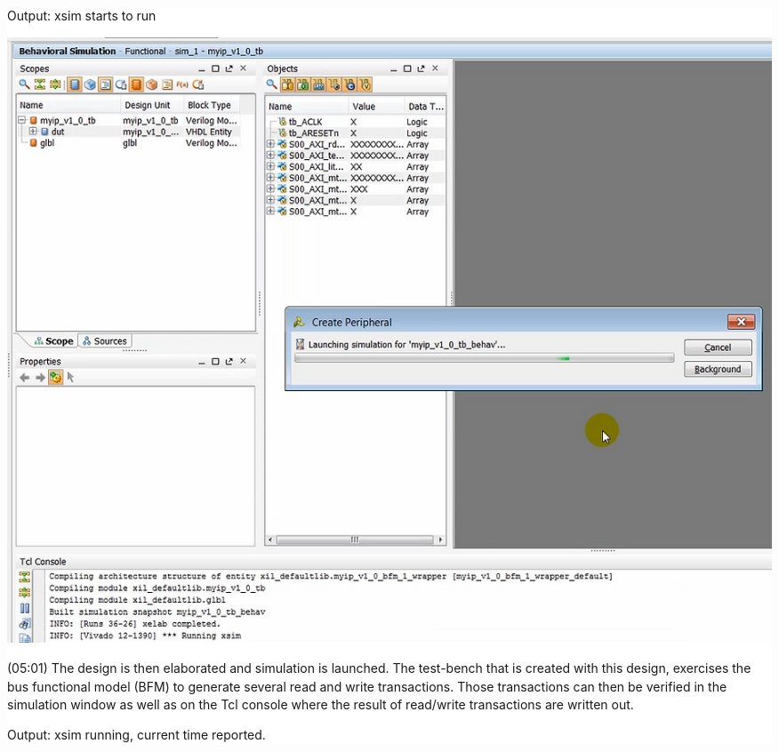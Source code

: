 Output: xsim starts to run

![xsim_starts_to_run_50](xsim_starts_to_run_50.png)

(05:01) The design is then elaborated and simulation is launched. The test-bench that is created with this design, exercises the bus functional model (BFM) to generate several read and write transactions. Those transactions can then be verified in the simulation window as well as on the Tcl console where the result of read/write transactions are written out.

Output: xsim running, current time reported.
